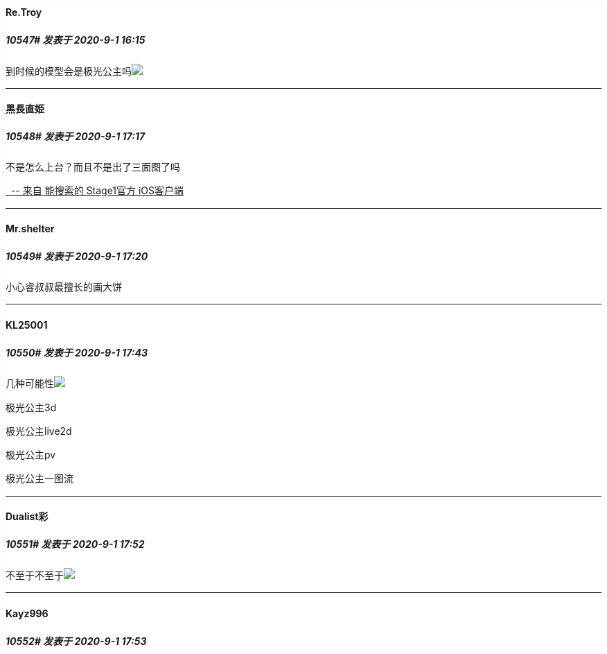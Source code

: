 ####  Re.Troy  
##### 10547#       发表于 2020-9-1 16:15


到时候的模型会是极光公主吗<img src="https://static.saraba1st.com/image/smiley/face2017/074.png" referrerpolicy="no-referrer">


*****

####  黒長直姫  
##### 10548#       发表于 2020-9-1 17:17


不是怎么上台？而且不是出了三面图了吗

[  -- 来自 能搜索的 Stage1官方 iOS客户端](https://itunes.apple.com/fi/app/saraba1st/id1221237470?mt=8)


*****

####  Mr.shelter  
##### 10549#       发表于 2020-9-1 17:20


小心睿叔叔最擅长的画大饼


*****

####  KL25001  
##### 10550#       发表于 2020-9-1 17:43


几种可能性<img src="https://static.saraba1st.com/image/smiley/face2017/067.png" referrerpolicy="no-referrer">

极光公主3d

极光公主live2d

极光公主pv

极光公主一图流


*****

####  Dualist彩  
##### 10551#       发表于 2020-9-1 17:52


不至于不至于<img src="https://static.saraba1st.com/image/smiley/face2017/169.gif" referrerpolicy="no-referrer">


*****

####  Kayz996  
##### 10552#       发表于 2020-9-1 17:53
